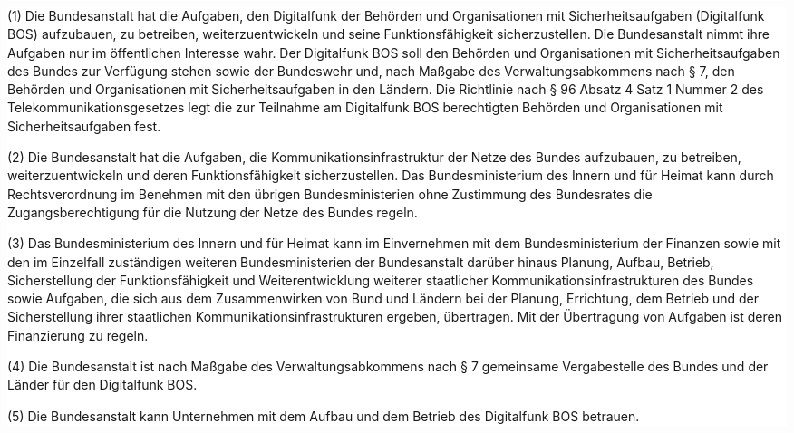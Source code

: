 <div>

<div class="jnhtml">

<div>

<div class="jurAbsatz">

(1) Die Bundesanstalt hat die Aufgaben, den Digitalfunk der Behörden und
Organisationen mit Sicherheitsaufgaben (Digitalfunk BOS) aufzubauen, zu
betreiben, weiterzuentwickeln und seine Funktionsfähigkeit
sicherzustellen. Die Bundesanstalt nimmt ihre Aufgaben nur im
öffentlichen Interesse wahr. Der Digitalfunk BOS soll den Behörden und
Organisationen mit Sicherheitsaufgaben des Bundes zur Verfügung stehen
sowie der Bundeswehr und, nach Maßgabe des Verwaltungsabkommens nach §
7, den Behörden und Organisationen mit Sicherheitsaufgaben in den
Ländern. Die Richtlinie nach § 96 Absatz 4 Satz 1 Nummer 2 des
Telekommunikationsgesetzes legt die zur Teilnahme am Digitalfunk BOS
berechtigten Behörden und Organisationen mit Sicherheitsaufgaben fest.

</div>

<div class="jurAbsatz">

(2) Die Bundesanstalt hat die Aufgaben, die Kommunikationsinfrastruktur
der Netze des Bundes aufzubauen, zu betreiben, weiterzuentwickeln und
deren Funktionsfähigkeit sicherzustellen. Das Bundesministerium des
Innern und für Heimat kann durch Rechtsverordnung im Benehmen mit den
übrigen Bundesministerien ohne Zustimmung des Bundesrates die
Zugangsberechtigung für die Nutzung der Netze des Bundes regeln.

</div>

<div class="jurAbsatz">

(3) Das Bundesministerium des Innern und für Heimat kann im Einvernehmen
mit dem Bundesministerium der Finanzen sowie mit den im Einzelfall
zuständigen weiteren Bundesministerien der Bundesanstalt darüber hinaus
Planung, Aufbau, Betrieb, Sicherstellung der Funktionsfähigkeit und
Weiterentwicklung weiterer staatlicher Kommunikationsinfrastrukturen des
Bundes sowie Aufgaben, die sich aus dem Zusammenwirken von Bund und
Ländern bei der Planung, Errichtung, dem Betrieb und der Sicherstellung
ihrer staatlichen Kommunikationsinfrastrukturen ergeben, übertragen. Mit
der Übertragung von Aufgaben ist deren Finanzierung zu regeln.

</div>

<div class="jurAbsatz">

(4) Die Bundesanstalt ist nach Maßgabe des Verwaltungsabkommens nach § 7
gemeinsame Vergabestelle des Bundes und der Länder für den Digitalfunk
BOS.

</div>

<div class="jurAbsatz">

(5) Die Bundesanstalt kann Unternehmen mit dem Aufbau und dem Betrieb
des Digitalfunk BOS betrauen.
